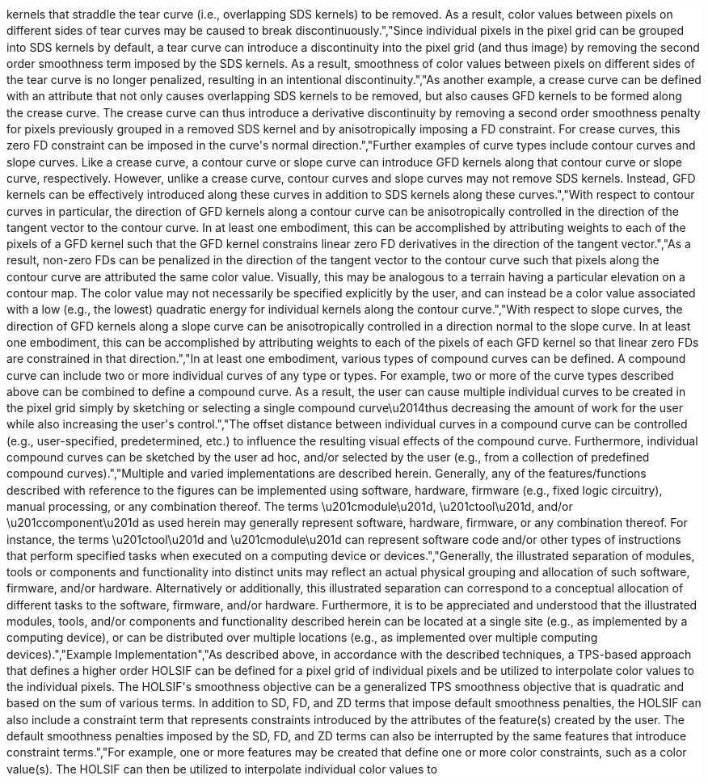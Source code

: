 kernels that straddle the tear curve (i.e., overlapping SDS kernels) to be removed. As a result, color values between pixels on different sides of tear curves may be caused to break discontinuously.","Since individual pixels in the pixel grid can be grouped into SDS kernels by default, a tear curve can introduce a discontinuity into the pixel grid (and thus image) by removing the second order smoothness term imposed by the SDS kernels. As a result, smoothness of color values between pixels on different sides of the tear curve is no longer penalized, resulting in an intentional discontinuity.","As another example, a crease curve can be defined with an attribute that not only causes overlapping SDS kernels to be removed, but also causes GFD kernels to be formed along the crease curve. The crease curve can thus introduce a derivative discontinuity by removing a second order smoothness penalty for pixels previously grouped in a removed SDS kernel and by anisotropically imposing a FD constraint. For crease curves, this zero FD constraint can be imposed in the curve's normal direction.","Further examples of curve types include contour curves and slope curves. Like a crease curve, a contour curve or slope curve can introduce GFD kernels along that contour curve or slope curve, respectively. However, unlike a crease curve, contour curves and slope curves may not remove SDS kernels. Instead, GFD kernels can be effectively introduced along these curves in addition to SDS kernels along these curves.","With respect to contour curves in particular, the direction of GFD kernels along a contour curve can be anisotropically controlled in the direction of the tangent vector to the contour curve. In at least one embodiment, this can be accomplished by attributing weights to each of the pixels of a GFD kernel such that the GFD kernel constrains linear zero FD derivatives in the direction of the tangent vector.","As a result, non-zero FDs can be penalized in the direction of the tangent vector to the contour curve such that pixels along the contour curve are attributed the same color value. Visually, this may be analogous to a terrain having a particular elevation on a contour map. The color value may not necessarily be specified explicitly by the user, and can instead be a color value associated with a low (e.g., the lowest) quadratic energy for individual kernels along the contour curve.","With respect to slope curves, the direction of GFD kernels along a slope curve can be anisotropically controlled in a direction normal to the slope curve. In at least one embodiment, this can be accomplished by attributing weights to each of the pixels of each GFD kernel so that linear zero FDs are constrained in that direction.","In at least one embodiment, various types of compound curves can be defined. A compound curve can include two or more individual curves of any type or types. For example, two or more of the curve types described above can be combined to define a compound curve. As a result, the user can cause multiple individual curves to be created in the pixel grid simply by sketching or selecting a single compound curve\u2014thus decreasing the amount of work for the user while also increasing the user's control.","The offset distance between individual curves in a compound curve can be controlled (e.g., user-specified, predetermined, etc.) to influence the resulting visual effects of the compound curve. Furthermore, individual compound curves can be sketched by the user ad hoc, and\/or selected by the user (e.g., from a collection of predefined compound curves).","Multiple and varied implementations are described herein. Generally, any of the features\/functions described with reference to the figures can be implemented using software, hardware, firmware (e.g., fixed logic circuitry), manual processing, or any combination thereof. The terms \u201cmodule\u201d, \u201ctool\u201d, and\/or \u201ccomponent\u201d as used herein may generally represent software, hardware, firmware, or any combination thereof. For instance, the terms \u201ctool\u201d and \u201cmodule\u201d can represent software code and\/or other types of instructions that perform specified tasks when executed on a computing device or devices.","Generally, the illustrated separation of modules, tools or components and functionality into distinct units may reflect an actual physical grouping and allocation of such software, firmware, and\/or hardware. Alternatively or additionally, this illustrated separation can correspond to a conceptual allocation of different tasks to the software, firmware, and\/or hardware. Furthermore, it is to be appreciated and understood that the illustrated modules, tools, and\/or components and functionality described herein can be located at a single site (e.g., as implemented by a computing device), or can be distributed over multiple locations (e.g., as implemented over multiple computing devices).","Example Implementation","As described above, in accordance with the described techniques, a TPS-based approach that defines a higher order HOLSIF can be defined for a pixel grid of individual pixels and be utilized to interpolate color values to the individual pixels. The HOLSIF's smoothness objective can be a generalized TPS smoothness objective that is quadratic and based on the sum of various terms. In addition to SD, FD, and ZD terms that impose default smoothness penalties, the HOLSIF can also include a constraint term that represents constraints introduced by the attributes of the feature(s) created by the user. The default smoothness penalties imposed by the SD, FD, and ZD terms can also be interrupted by the same features that introduce constraint terms.","For example, one or more features may be created that define one or more color constraints, such as a color value(s). The HOLSIF can then be utilized to interpolate individual color values to